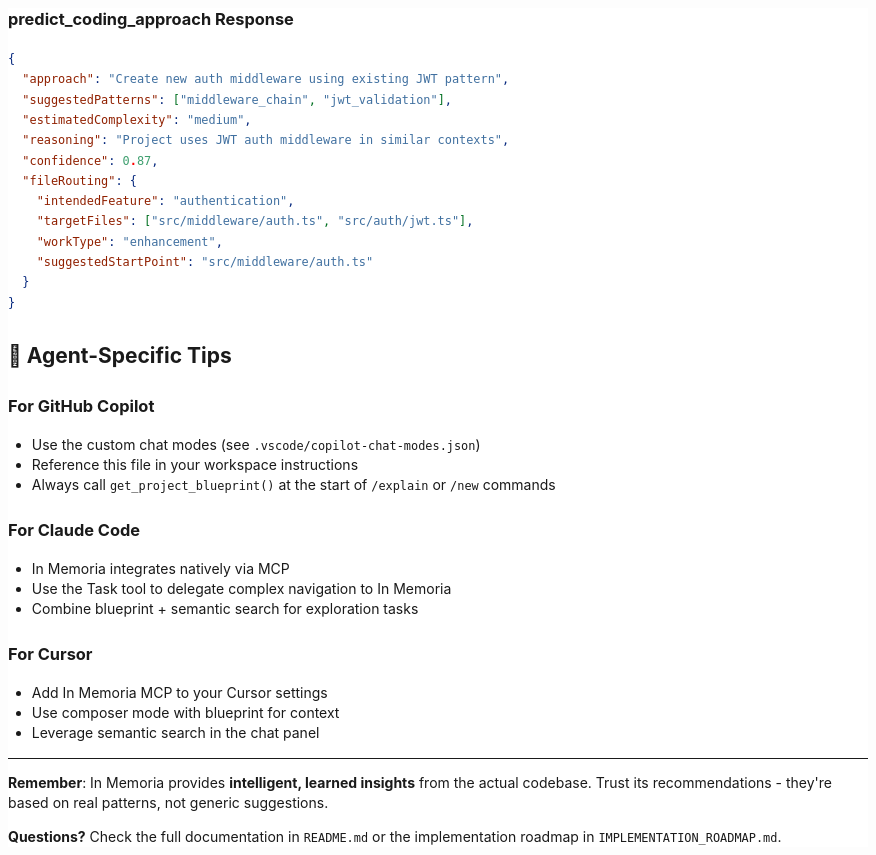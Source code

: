 ### predict_coding_approach Response
```json
{
  "approach": "Create new auth middleware using existing JWT pattern",
  "suggestedPatterns": ["middleware_chain", "jwt_validation"],
  "estimatedComplexity": "medium",
  "reasoning": "Project uses JWT auth middleware in similar contexts",
  "confidence": 0.87,
  "fileRouting": {
    "intendedFeature": "authentication",
    "targetFiles": ["src/middleware/auth.ts", "src/auth/jwt.ts"],
    "workType": "enhancement",
    "suggestedStartPoint": "src/middleware/auth.ts"
  }
}
```

## 🎨 Agent-Specific Tips

### For GitHub Copilot
- Use the custom chat modes (see `.vscode/copilot-chat-modes.json`)
- Reference this file in your workspace instructions
- Always call `get_project_blueprint()` at the start of `/explain` or `/new` commands

### For Claude Code
- In Memoria integrates natively via MCP
- Use the Task tool to delegate complex navigation to In Memoria
- Combine blueprint + semantic search for exploration tasks

### For Cursor
- Add In Memoria MCP to your Cursor settings
- Use composer mode with blueprint for context
- Leverage semantic search in the chat panel

---

**Remember**: In Memoria provides **intelligent, learned insights** from the actual codebase. Trust its recommendations - they're based on real patterns, not generic suggestions.

**Questions?** Check the full documentation in `README.md` or the implementation roadmap in `IMPLEMENTATION_ROADMAP.md`.
